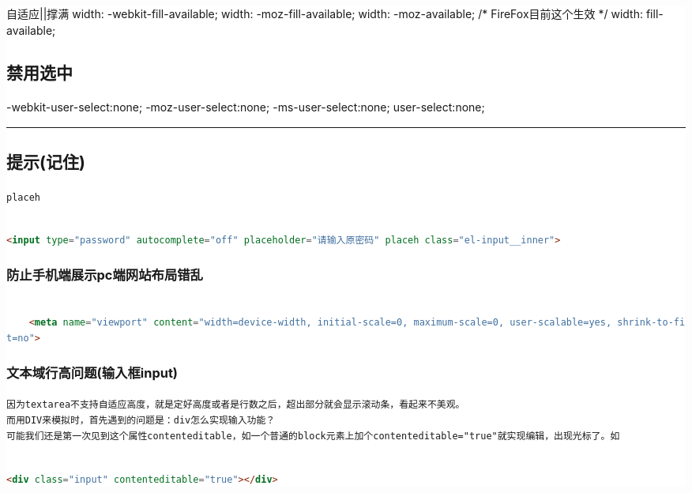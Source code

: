 ##

自适应||撑满
width: -webkit-fill-available;
width: -moz-fill-available;
width: -moz-available;    /* FireFox目前这个生效 */
width: fill-available;

## 禁用选中

-webkit-user-select:none;
-moz-user-select:none;
-ms-user-select:none;
user-select:none;

---

## 提示(记住)

`placeh`

```html

<input type="password" autocomplete="off" placeholder="请输入原密码" placeh class="el-input__inner">

```

### 防止手机端展示pc端网站布局错乱

```html

    <meta name="viewport" content="width=device-width, initial-scale=0, maximum-scale=0, user-scalable=yes, shrink-to-fit=no">

```


### 文本域行高问题(输入框input)
```
因为textarea不支持自适应高度，就是定好高度或者是行数之后，超出部分就会显示滚动条，看起来不美观。
而用DIV来模拟时，首先遇到的问题是：div怎么实现输入功能？
可能我们还是第一次见到这个属性contenteditable，如一个普通的block元素上加个contenteditable="true"就实现编辑，出现光标了。如
```

```html

<div class="input" contenteditable="true"></div>

```